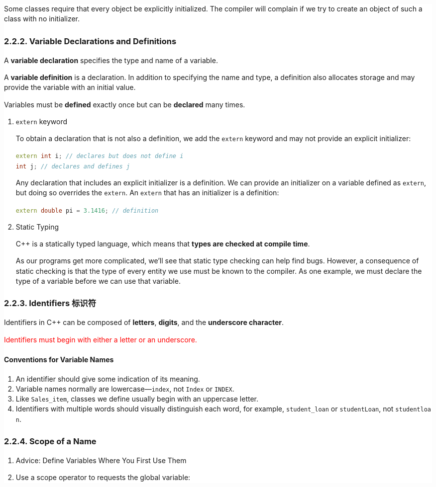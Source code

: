   Some classes require that every object be explicitly initialized. The compiler will complain if we try to create an object of such a class with no initializer.

### 2.2.2. Variable Declarations and Definitions

A **variable declaration** specifies the type and name of a variable. 

A **variable definition** is a declaration. In addition to specifying the name and type, a definition also allocates storage and may provide the variable with an initial value.

Variables must be **defined** exactly once but can be **declared** many times.

1. `extern` keyword

   To obtain a declaration that is not also a definition, we add the `extern` keyword and may not provide an explicit initializer:

   ```c++
   extern int i; // declares but does not define i
   int j; // declares and defines j
   ```

   Any declaration that includes an explicit initializer is a definition. We can provide an initializer on a variable defined as `extern`, but doing so overrides the `extern`. An `extern` that has an initializer is a definition:

   ```c++
   extern double pi = 3.1416; // definition
   ```

2. Static Typing

   C++ is a statically typed language, which means that **types are checked at compile time**. 

   As our programs get more complicated, we’ll see that static type checking can help find bugs. However, a consequence of static checking is that the
   type of every entity we use must be known to the compiler. As one example, we must declare the type of a variable before we can use that variable.

### 2.2.3. Identifiers 标识符

Identifiers in C++ can be composed of **letters**, **digits**, and the **underscore character**.

<font color='red'>Identifiers must begin with either a letter or an underscore.</font>

#### Conventions for Variable Names

1. An identifier should give some indication of its meaning.
2. Variable names normally are lowercase—`index`, not `Index` or `INDEX`.
3. Like `Sales_item`, classes we define usually begin with an uppercase letter.
4. Identifiers with multiple words should visually distinguish each word, for example, `student_loan` or `studentLoan`, not `studentloan`.

### 2.2.4. Scope of a Name

1. Advice: Define Variables Where You First Use Them

2. Use a scope operator to requests the global variable:
